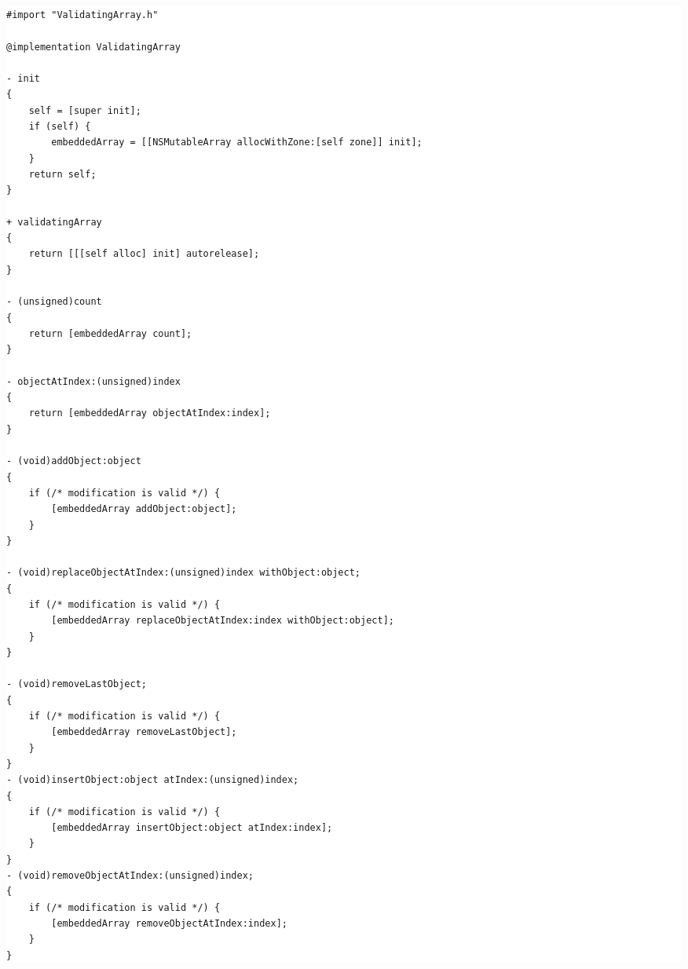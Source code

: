 ```
#import "ValidatingArray.h"
 
@implementation ValidatingArray
 
- init
{
    self = [super init];
    if (self) {
        embeddedArray = [[NSMutableArray allocWithZone:[self zone]] init];
    }
    return self;
}
 
+ validatingArray
{
    return [[[self alloc] init] autorelease];
}
 
- (unsigned)count
{
    return [embeddedArray count];
}
 
- objectAtIndex:(unsigned)index
{
    return [embeddedArray objectAtIndex:index];
}
 
- (void)addObject:object
{
    if (/* modification is valid */) {
        [embeddedArray addObject:object];
    }
}
 
- (void)replaceObjectAtIndex:(unsigned)index withObject:object;
{
    if (/* modification is valid */) {
        [embeddedArray replaceObjectAtIndex:index withObject:object];
    }
}
 
- (void)removeLastObject;
{
    if (/* modification is valid */) {
        [embeddedArray removeLastObject];
    }
}
- (void)insertObject:object atIndex:(unsigned)index;
{
    if (/* modification is valid */) {
        [embeddedArray insertObject:object atIndex:index];
    }
}
- (void)removeObjectAtIndex:(unsigned)index;
{
    if (/* modification is valid */) {
        [embeddedArray removeObjectAtIndex:index];
    }
}
```
